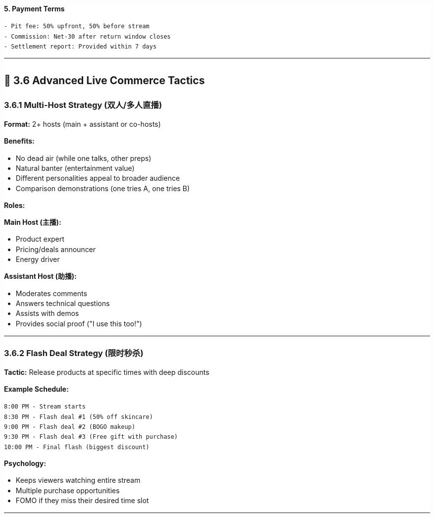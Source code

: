 
**5. Payment Terms**
```
- Pit fee: 50% upfront, 50% before stream
- Commission: Net-30 after return window closes
- Settlement report: Provided within 7 days
```

---

## 🚀 3.6 Advanced Live Commerce Tactics

### 3.6.1 Multi-Host Strategy (双人/多人直播)

**Format:** 2+ hosts (main + assistant or co-hosts)

**Benefits:**
- No dead air (while one talks, other preps)
- Natural banter (entertainment value)
- Different personalities appeal to broader audience
- Comparison demonstrations (one tries A, one tries B)

**Roles:**

**Main Host (主播):**
- Product expert
- Pricing/deals announcer
- Energy driver

**Assistant Host (助播):**
- Moderates comments
- Answers technical questions
- Assists with demos
- Provides social proof ("I use this too!")

---

### 3.6.2 Flash Deal Strategy (限时秒杀)

**Tactic:** Release products at specific times with deep discounts

**Example Schedule:**
```
8:00 PM - Stream starts
8:30 PM - Flash deal #1 (50% off skincare)
9:00 PM - Flash deal #2 (BOGO makeup)
9:30 PM - Flash deal #3 (Free gift with purchase)
10:00 PM - Final flash (biggest discount)
```

**Psychology:**
- Keeps viewers watching entire stream
- Multiple purchase opportunities
- FOMO if they miss their desired time slot

---
